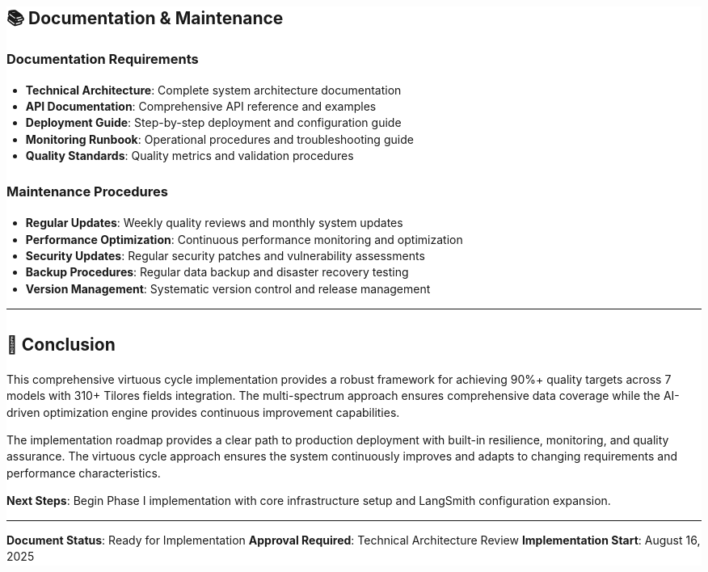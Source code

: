 
## 📚 Documentation & Maintenance

### Documentation Requirements
- **Technical Architecture**: Complete system architecture documentation
- **API Documentation**: Comprehensive API reference and examples
- **Deployment Guide**: Step-by-step deployment and configuration guide
- **Monitoring Runbook**: Operational procedures and troubleshooting guide
- **Quality Standards**: Quality metrics and validation procedures

### Maintenance Procedures
- **Regular Updates**: Weekly quality reviews and monthly system updates
- **Performance Optimization**: Continuous performance monitoring and optimization
- **Security Updates**: Regular security patches and vulnerability assessments
- **Backup Procedures**: Regular data backup and disaster recovery testing
- **Version Management**: Systematic version control and release management

---

## 🎯 Conclusion

This comprehensive virtuous cycle implementation provides a robust framework for achieving 90%+ quality targets across 7 models with 310+ Tilores fields integration. The multi-spectrum approach ensures comprehensive data coverage while the AI-driven optimization engine provides continuous improvement capabilities.

The implementation roadmap provides a clear path to production deployment with built-in resilience, monitoring, and quality assurance. The virtuous cycle approach ensures the system continuously improves and adapts to changing requirements and performance characteristics.

**Next Steps**: Begin Phase I implementation with core infrastructure setup and LangSmith configuration expansion.

---

**Document Status**: Ready for Implementation
**Approval Required**: Technical Architecture Review
**Implementation Start**: August 16, 2025
